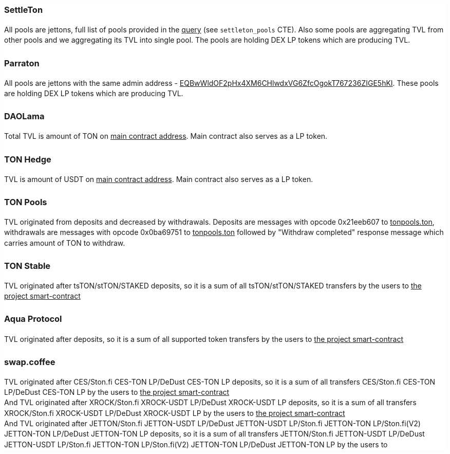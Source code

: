 ### SettleTon

All pools are jettons, full list of pools provided in the [query](sql/s7_defi_tvl.sql) (see `settleton_pools` CTE).
Also some pools are aggregating TVL from other pools and we aggregating its TVL into single pool.
The pools are holding DEX LP tokens which are producing TVL. 

### Parraton

All pools are jettons with the same admin address - [EQBwWldOF2pHx4XM6CHlwdxVG6ZfcOgokT767236ZIGE5hKI](https://tonviewer.com/EQBwWldOF2pHx4XM6CHlwdxVG6ZfcOgokT767236ZIGE5hKI). These
pools are holding DEX LP tokens which are producing TVL. 

###  DAOLama

Total TVL is amount of TON on [main contract address](https://tonviewer.com/EQCkeTvOSTBwBtP06X2BX7THj_dlX67PhgYRGuKfjWtB9FVb).
Main contract also serves as a LP token.

### TON Hedge

TVL is amount of USDT on [main contract address](https://tonviewer.com/EQBXZo11H4wUq3azWDphoUhlV710a-7rvUsqZUGLP9tUcf37).
Main contract also serves as a LP token.

### TON Pools

TVL originated from deposits and decreased by withdrawals. Deposits are messages with opcode 0x21eeb607 to [tonpools.ton](https://tonviewer.com/EQA7y9QkiP4xtX_BhOpY4xgVlLM7LPcYUA4QhBHhFZeL4fTa), withdrawals are messages with opcode 0x0ba69751 to [tonpools.ton](https://tonviewer.com/EQA7y9QkiP4xtX_BhOpY4xgVlLM7LPcYUA4QhBHhFZeL4fTa) followed by "Withdraw completed" response message which carries amount of TON to withdraw.

### TON Stable

TVL originated after tsTON/stTON/STAKED deposits, so it is a sum of all tsTON/stTON/STAKED transfers by the users to 
[the project smart-contract](https://tonviewer.com/EQC2Bt4vwcSgCwABlOfgl75GbGuC0GpRU2GsZKqqMHu-T0gk)

### Aqua Protocol

TVL originated after deposits, so it is a sum of all supported token transfers by the users to 
[the project smart-contract](https://tonviewer.com/EQAWDyxARSl3ol2G1RMLMwepr3v6Ter5ls3jiAlheKshgg0K)

### swap.coffee

TVL originated after CES/Ston.fi CES-TON LP/DeDust CES-TON LP deposits, so it is a sum of all transfers CES/Ston.fi CES-TON LP/DeDust CES-TON LP by the users to 
[the project smart-contract](https://tonviewer.com/EQAp-QUzk31pYQWIO5gelCfRrkEe71sI6rg_SvicSV0n31rf)
<br>
And
TVL originated after XROCK/Ston.fi XROCK-USDT LP/DeDust XROCK-USDT LP deposits, so it is a sum of all transfers XROCK/Ston.fi XROCK-USDT LP/DeDust XROCK-USDT LP by the users to 
[the project smart-contract](https://tonviewer.com/EQDITerx2VbV-AvnIrva7roz1w0Gis6Xxvwj4b_rVonhyiJW)
<br>
And
TVL originated after JETTON/Ston.fi JETTON-USDT LP/DeDust JETTON-USDT LP/Ston.fi JETTON-TON LP/Ston.fi(V2) JETTON-TON LP/DeDust JETTON-TON LP deposits, so it is a sum of all transfers JETTON/Ston.fi JETTON-USDT LP/DeDust JETTON-USDT LP/Ston.fi JETTON-TON LP/Ston.fi(V2) JETTON-TON LP/DeDust JETTON-TON LP by the users to 